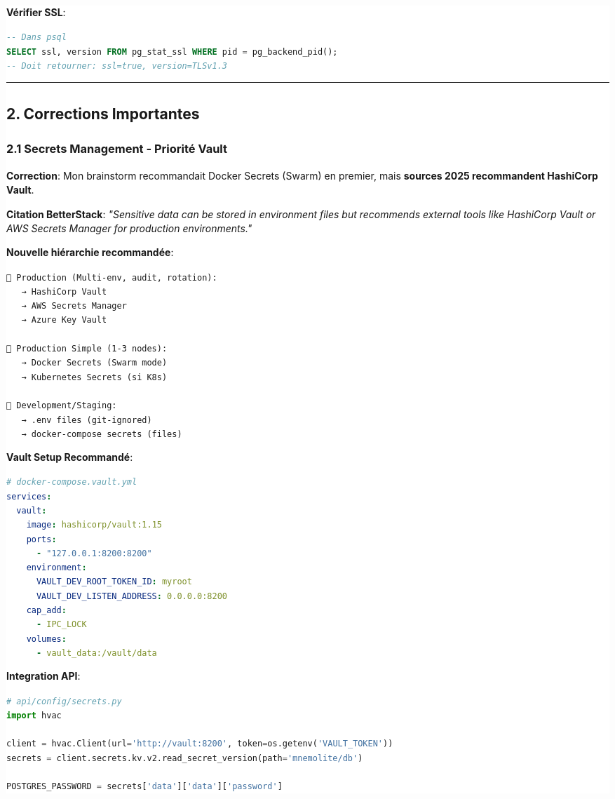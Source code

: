 **Vérifier SSL**:
```sql
-- Dans psql
SELECT ssl, version FROM pg_stat_ssl WHERE pid = pg_backend_pid();
-- Doit retourner: ssl=true, version=TLSv1.3
```

---

## 2. Corrections Importantes

### 2.1 Secrets Management - Priorité Vault

**Correction**: Mon brainstorm recommandait Docker Secrets (Swarm) en premier, mais **sources 2025 recommandent HashiCorp Vault**.

**Citation BetterStack**: *"Sensitive data can be stored in environment files but recommends external tools like HashiCorp Vault or AWS Secrets Manager for production environments."*

**Nouvelle hiérarchie recommandée**:

```
🥇 Production (Multi-env, audit, rotation):
   → HashiCorp Vault
   → AWS Secrets Manager
   → Azure Key Vault

🥈 Production Simple (1-3 nodes):
   → Docker Secrets (Swarm mode)
   → Kubernetes Secrets (si K8s)

🥉 Development/Staging:
   → .env files (git-ignored)
   → docker-compose secrets (files)
```

**Vault Setup Recommandé**:

```yaml
# docker-compose.vault.yml
services:
  vault:
    image: hashicorp/vault:1.15
    ports:
      - "127.0.0.1:8200:8200"
    environment:
      VAULT_DEV_ROOT_TOKEN_ID: myroot
      VAULT_DEV_LISTEN_ADDRESS: 0.0.0.0:8200
    cap_add:
      - IPC_LOCK
    volumes:
      - vault_data:/vault/data
```

**Integration API**:
```python
# api/config/secrets.py
import hvac

client = hvac.Client(url='http://vault:8200', token=os.getenv('VAULT_TOKEN'))
secrets = client.secrets.kv.v2.read_secret_version(path='mnemolite/db')

POSTGRES_PASSWORD = secrets['data']['data']['password']
```
